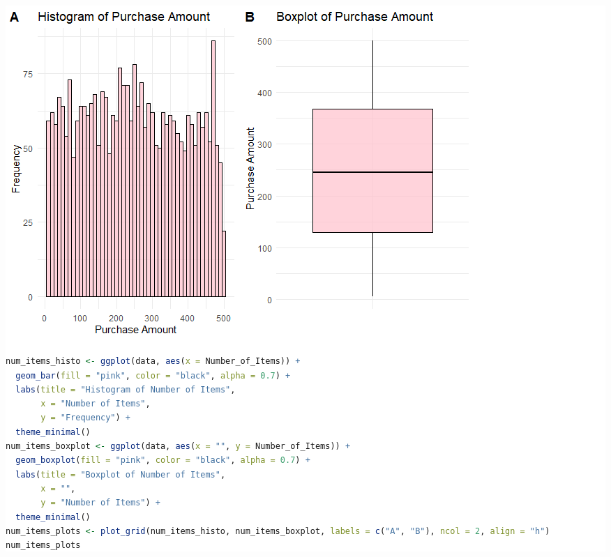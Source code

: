 ![](SEC-1-SA-1-MAYOL,-J_files/figure-gfm/unnamed-chunk-4-1.png)

``` r
num_items_histo <- ggplot(data, aes(x = Number_of_Items)) +
  geom_bar(fill = "pink", color = "black", alpha = 0.7) +
  labs(title = "Histogram of Number of Items",
       x = "Number of Items",
       y = "Frequency") +
  theme_minimal()
num_items_boxplot <- ggplot(data, aes(x = "", y = Number_of_Items)) +
  geom_boxplot(fill = "pink", color = "black", alpha = 0.7) +
  labs(title = "Boxplot of Number of Items",
       x = "",
       y = "Number of Items") +
  theme_minimal()
num_items_plots <- plot_grid(num_items_histo, num_items_boxplot, labels = c("A", "B"), ncol = 2, align = "h")
num_items_plots
```
